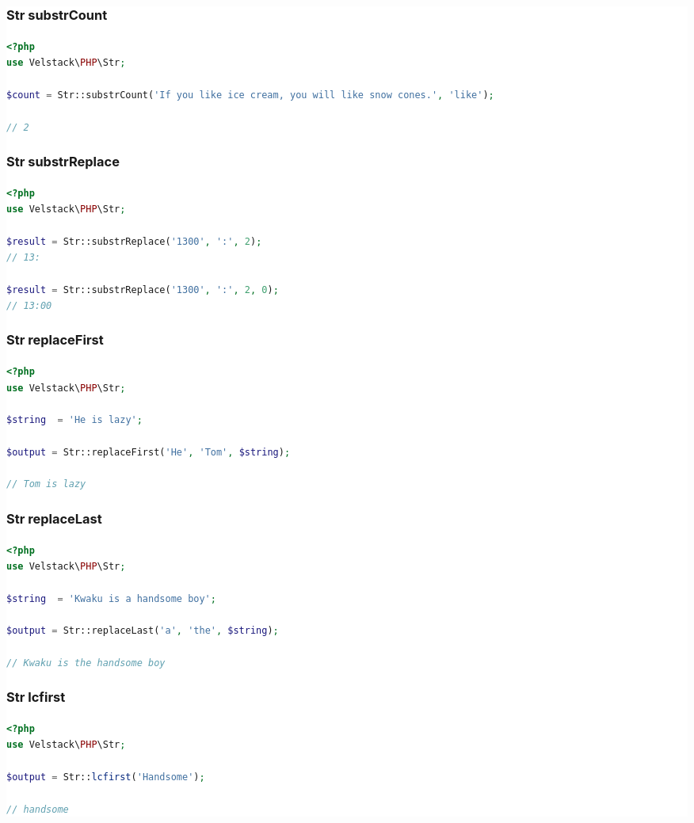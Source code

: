 ### Str substrCount

 ```php
<?php
 use Velstack\PHP\Str;
 
$count = Str::substrCount('If you like ice cream, you will like snow cones.', 'like');
 
// 2
```

### Str substrReplace

 ```php
<?php
 use Velstack\PHP\Str;
 
$result = Str::substrReplace('1300', ':', 2);
// 13:
 
$result = Str::substrReplace('1300', ':', 2, 0);
// 13:00
```

### Str replaceFirst

 ```php
<?php
 use Velstack\PHP\Str;
 
$string  = 'He is lazy';

$output = Str::replaceFirst('He', 'Tom', $string);
 
// Tom is lazy
```

### Str replaceLast

 ```php
<?php
 use Velstack\PHP\Str;
 
$string  = 'Kwaku is a handsome boy';

$output = Str::replaceLast('a', 'the', $string);
 
// Kwaku is the handsome boy
```

### Str lcfirst

 ```php
<?php
 use Velstack\PHP\Str;
 
$output = Str::lcfirst('Handsome');
 
// handsome
```

